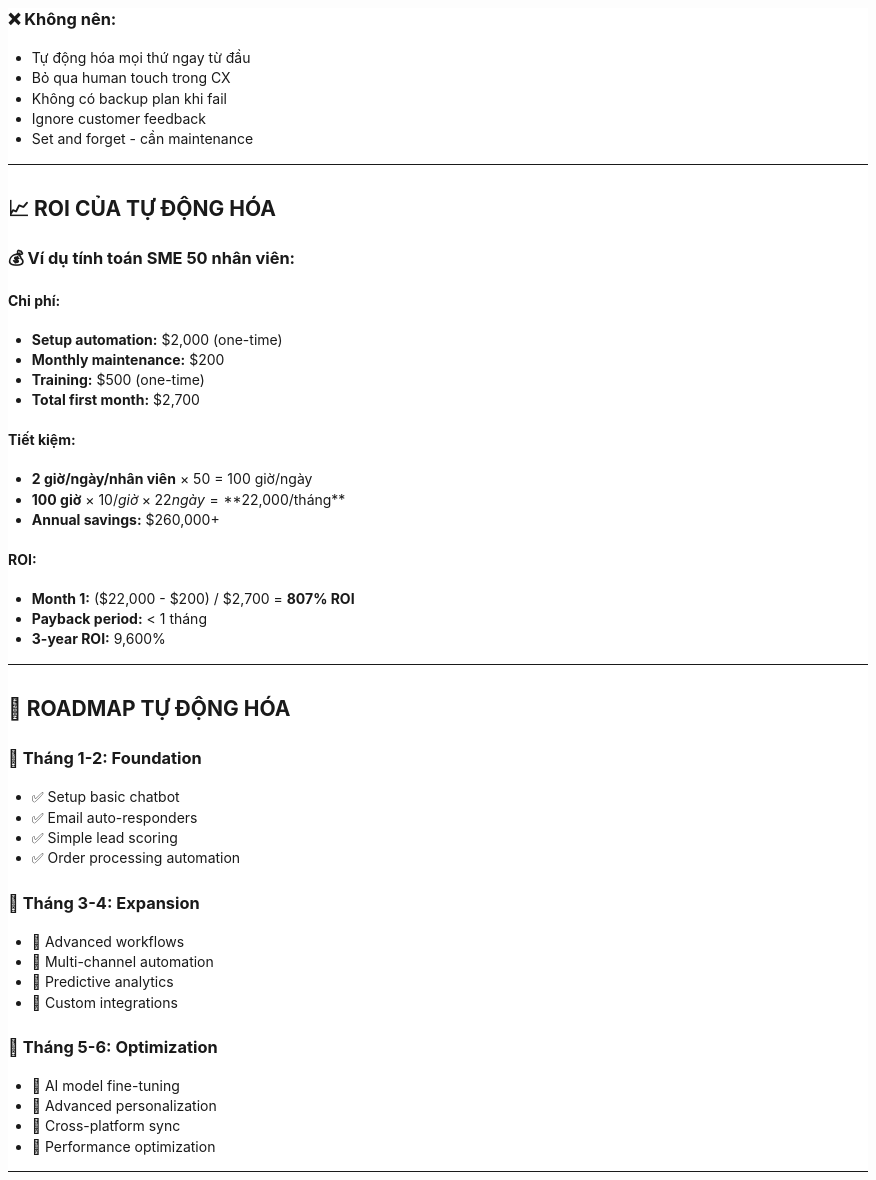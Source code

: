 ### ❌ **Không nên:**
- Tự động hóa mọi thứ ngay từ đầu
- Bỏ qua human touch trong CX
- Không có backup plan khi fail
- Ignore customer feedback
- Set and forget - cần maintenance

---

## 📈 ROI CỦA TỰ ĐỘNG HÓA

### 💰 **Ví dụ tính toán SME 50 nhân viên:**

#### **Chi phí:**
- **Setup automation:** $2,000 (one-time)
- **Monthly maintenance:** $200
- **Training:** $500 (one-time)
- **Total first month:** $2,700

#### **Tiết kiệm:**
- **2 giờ/ngày/nhân viên** × 50 = 100 giờ/ngày
- **100 giờ** × $10/giờ × 22 ngày = **$22,000/tháng**
- **Annual savings:** $260,000+

#### **ROI:**
- **Month 1:** ($22,000 - $200) / $2,700 = **807% ROI**
- **Payback period:** < 1 tháng
- **3-year ROI:** 9,600%

---

## 🚀 ROADMAP TỰ ĐỘNG HÓA

### 📅 **Tháng 1-2: Foundation**
- ✅ Setup basic chatbot
- ✅ Email auto-responders  
- ✅ Simple lead scoring
- ✅ Order processing automation

### 📅 **Tháng 3-4: Expansion**
- 🔄 Advanced workflows
- 🔄 Multi-channel automation
- 🔄 Predictive analytics
- 🔄 Custom integrations

### 📅 **Tháng 5-6: Optimization**
- 🔄 AI model fine-tuning
- 🔄 Advanced personalization
- 🔄 Cross-platform sync
- 🔄 Performance optimization

---